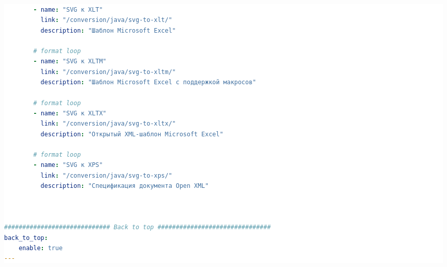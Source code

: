 ```yaml
        - name: "SVG к XLT"
          link: "/conversion/java/svg-to-xlt/"
          description: "Шаблон Microsoft Excel"

        # format loop
        - name: "SVG к XLTM"
          link: "/conversion/java/svg-to-xltm/"
          description: "Шаблон Microsoft Excel с поддержкой макросов"

        # format loop
        - name: "SVG к XLTX"
          link: "/conversion/java/svg-to-xltx/"
          description: "Открытый XML-шаблон Microsoft Excel"

        # format loop
        - name: "SVG к XPS"
          link: "/conversion/java/svg-to-xps/"
          description: "Спецификация документа Open XML"



############################# Back to top ###############################
back_to_top:
    enable: true
---
```


